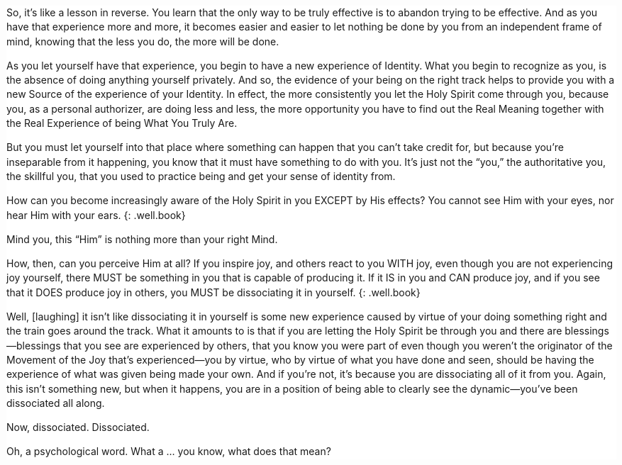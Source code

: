 So, it&rsquo;s like a lesson in reverse. You learn that the only way to
be truly effective is to abandon trying to be effective. And as you have
that experience more and more, it becomes easier and easier to let
nothing be done by you from an independent frame of mind, knowing that
the less you do, the more will be done.

As you let yourself have that experience, you begin to have a new
experience of Identity. What you begin to recognize as you, is the
absence of doing anything yourself privately. And so, the evidence of
your being on the right track helps to provide you with a new Source of
the experience of your Identity. In effect, the more consistently you
let the Holy Spirit come through you, because you, as a personal
authorizer, are doing less and less, the more opportunity you have to
find out the Real Meaning together with the Real Experience of being
What You Truly Are.

But you must let yourself into that place where something can happen
that you can&rsquo;t take credit for, but because you&rsquo;re
inseparable from it happening, you know that it must have something to
do with you. It&rsquo;s just not the &ldquo;you,&rdquo; the
authoritative you, the skillful you, that you used to practice being and
get your sense of identity from.

How can you become increasingly aware of the Holy Spirit in you EXCEPT
by His effects? You cannot see Him with your eyes, nor hear Him with
your ears.
{: .well.book}

Mind you, this &ldquo;Him&rdquo; is nothing more than your right Mind.

How, then, can you perceive Him at all? If you inspire joy, and others
react to you WITH joy, even though you are not experiencing joy
yourself, there MUST be something in you that is capable of producing
it. If it IS in you and CAN produce joy, and if you see that it DOES
produce joy in others, you MUST be dissociating it in yourself.
{: .well.book}

Well, [laughing] it isn&rsquo;t like dissociating it in yourself is some
new experience caused by virtue of your doing something right and the
train goes around the track. What it amounts to is that if you are
letting the Holy Spirit be through you and there are
blessings&mdash;blessings that you see are experienced by others, that
you know you were part of even though you weren&rsquo;t the originator
of the Movement of the Joy that&rsquo;s experienced&mdash;you by virtue,
who by virtue of what you have done and seen, should be having the
experience of what was given being made your own. And if you&rsquo;re
not, it&rsquo;s because you are dissociating all of it from you. Again,
this isn&rsquo;t something new, but when it happens, you are in a
position of being able to clearly see the dynamic&mdash;you&rsquo;ve
been dissociated all along.

Now, dissociated. Dissociated.

Oh, a psychological word. What a &hellip; you know, what does that mean?


[^1]: T9.3 The Unhealed Healer